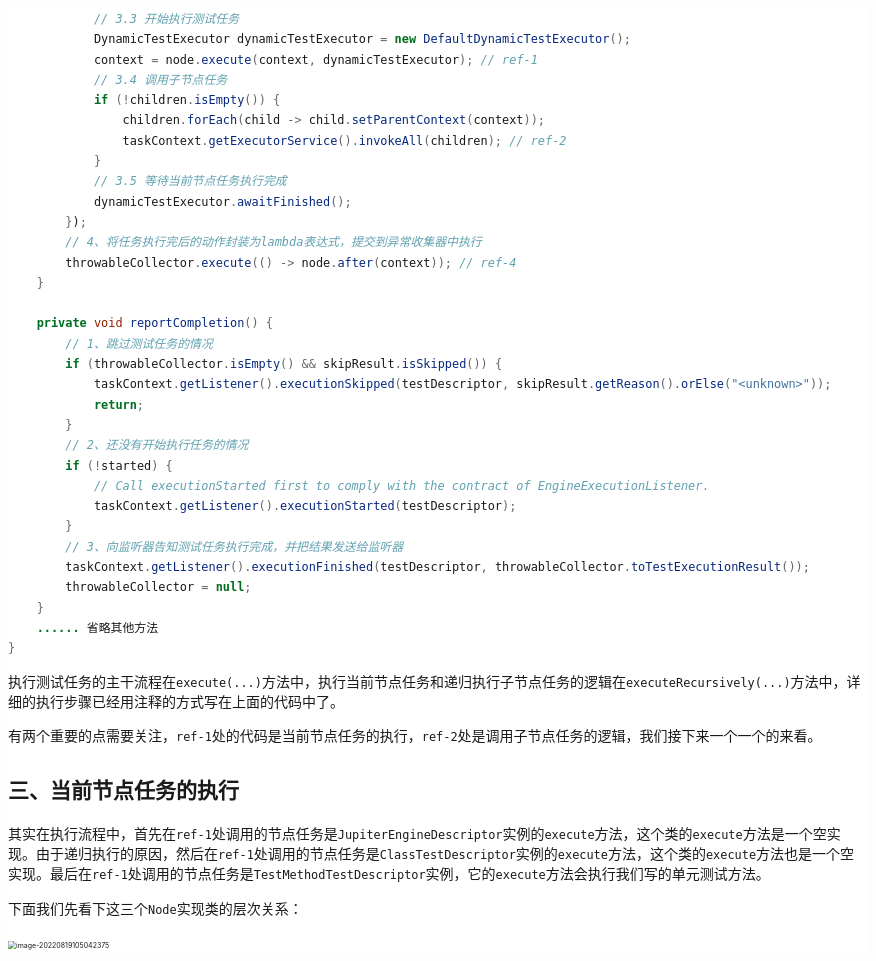 ```java
			// 3.3 开始执行测试任务
			DynamicTestExecutor dynamicTestExecutor = new DefaultDynamicTestExecutor();
			context = node.execute(context, dynamicTestExecutor); // ref-1
			// 3.4 调用子节点任务
			if (!children.isEmpty()) {
				children.forEach(child -> child.setParentContext(context));
				taskContext.getExecutorService().invokeAll(children); // ref-2
			}
			// 3.5 等待当前节点任务执行完成
			dynamicTestExecutor.awaitFinished();
		});
		// 4、将任务执行完后的动作封装为lambda表达式，提交到异常收集器中执行
		throwableCollector.execute(() -> node.after(context)); // ref-4
	}

	private void reportCompletion() {
        // 1、跳过测试任务的情况
		if (throwableCollector.isEmpty() && skipResult.isSkipped()) {
			taskContext.getListener().executionSkipped(testDescriptor, skipResult.getReason().orElse("<unknown>"));
			return;
		}
        // 2、还没有开始执行任务的情况
		if (!started) {
			// Call executionStarted first to comply with the contract of EngineExecutionListener.
			taskContext.getListener().executionStarted(testDescriptor);
		}
        // 3、向监听器告知测试任务执行完成，并把结果发送给监听器
		taskContext.getListener().executionFinished(testDescriptor, throwableCollector.toTestExecutionResult());
		throwableCollector = null;
	}
    ...... 省略其他方法
}
```

执行测试任务的主干流程在`execute(...)`方法中，执行当前节点任务和递归执行子节点任务的逻辑在`executeRecursively(...)`方法中，详细的执行步骤已经用注释的方式写在上面的代码中了。

有两个重要的点需要关注，`ref-1`处的代码是当前节点任务的执行，`ref-2`处是调用子节点任务的逻辑，我们接下来一个一个的来看。



## 三、当前节点任务的执行

其实在执行流程中，首先在`ref-1`处调用的节点任务是`JupiterEngineDescriptor`实例的`execute`方法，这个类的`execute`方法是一个空实现。由于递归执行的原因，然后在`ref-1`处调用的节点任务是`ClassTestDescriptor`实例的`execute`方法，这个类的`execute`方法也是一个空实现。最后在`ref-1`处调用的节点任务是`TestMethodTestDescriptor`实例，它的`execute`方法会执行我们写的单元测试方法。

下面我们先看下这三个`Node`实现类的层次关系：

<img src="/images/三个Node实现类继承层次关系.png" alt="image-20220819105042375" style="zoom: 50%;" />
